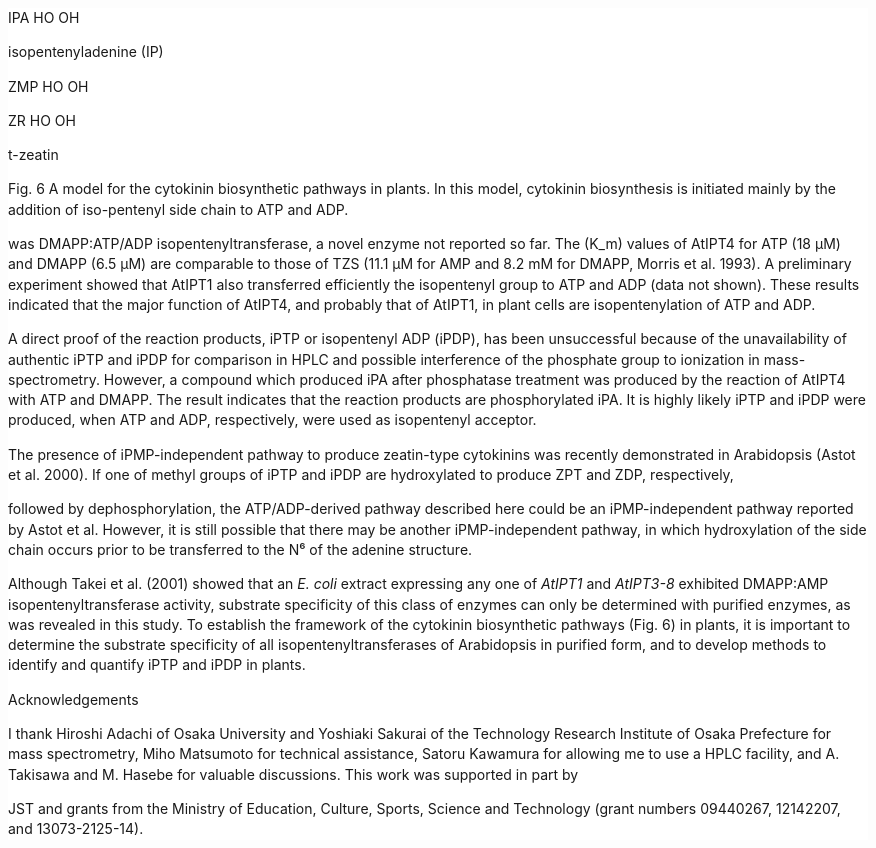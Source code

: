 IPA
HO OH

isopentenyladenine
(IP)

ZMP
HO OH

ZR
HO OH

t-zeatin

Fig. 6 A model for the cytokinin biosynthetic pathways in plants. In this model, cytokinin biosynthesis is initiated mainly by the addition of iso-pentenyl side chain to ATP and ADP.

was DMAPP:ATP/ADP isopentenyltransferase, a novel enzyme not reported so far. The \(K_m\) values of AtIPT4 for ATP (18 μM) and DMAPP (6.5 μM) are comparable to those of TZS (11.1 μM for AMP and 8.2 mM for DMAPP, Morris et al. 1993). A preliminary experiment showed that AtIPT1 also transferred efficiently the isopentenyl group to ATP and ADP (data not shown). These results indicated that the major function of AtIPT4, and probably that of AtIPT1, in plant cells are isopentenylation of ATP and ADP.

A direct proof of the reaction products, iPTP or isopentenyl ADP (iPDP), has been unsuccessful because of the unavailability of authentic iPTP and iPDP for comparison in HPLC and possible interference of the phosphate group to ionization in mass-spectrometry. However, a compound which produced iPA after phosphatase treatment was produced by the reaction of AtIPT4 with ATP and DMAPP. The result indicates that the reaction products are phosphorylated iPA. It is highly likely iPTP and iPDP were produced, when ATP and ADP, respectively, were used as isopentenyl acceptor.

The presence of iPMP-independent pathway to produce zeatin-type cytokinins was recently demonstrated in Arabidopsis (Astot et al. 2000). If one of methyl groups of iPTP and iPDP are hydroxylated to produce ZPT and ZDP, respectively,

followed by dephosphorylation, the ATP/ADP-derived pathway described here could be an iPMP-independent pathway reported by Astot et al. However, it is still possible that there may be another iPMP-independent pathway, in which hydroxylation of the side chain occurs prior to be transferred to the N⁶ of the adenine structure.

Although Takei et al. (2001) showed that an *E. coli* extract expressing any one of *AtIPT1* and *AtIPT3-8* exhibited DMAPP:AMP isopentenyltransferase activity, substrate specificity of this class of enzymes can only be determined with purified enzymes, as was revealed in this study. To establish the framework of the cytokinin biosynthetic pathways (Fig. 6) in plants, it is important to determine the substrate specificity of all isopentenyltransferases of Arabidopsis in purified form, and to develop methods to identify and quantify iPTP and iPDP in plants.

Acknowledgements

I thank Hiroshi Adachi of Osaka University and Yoshiaki Sakurai of the Technology Research Institute of Osaka Prefecture for mass spectrometry, Miho Matsumoto for technical assistance, Satoru Kawamura for allowing me to use a HPLC facility, and A. Takisawa and M. Hasebe for valuable discussions. This work was supported in part by

JST and grants from the Ministry of Education, Culture, Sports, Science and Technology (grant numbers 09440267, 12142207, and 13073-2125-14).
